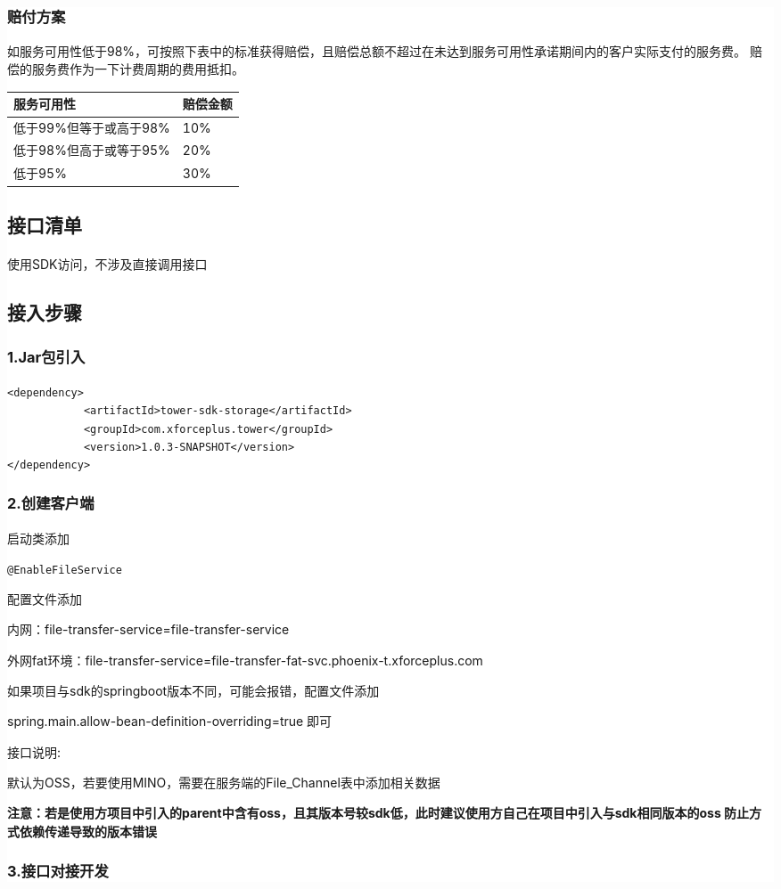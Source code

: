 ### 赔付方案

如服务可用性低于98%，可按照下表中的标准获得赔偿，且赔偿总额不超过在未达到服务可用性承诺期间内的客户实际支付的服务费。
赔偿的服务费作为一下计费周期的费用抵扣。

|  服务可用性  | 赔偿金额 | 
|  :----  | :----  |
| 低于99%但等于或高于98%  | 10%|
| 低于98%但高于或等于95% | 20% |
| 低于95% | 30% |

## 接口清单
使用SDK访问，不涉及直接调用接口

## 接入步骤
### 1.Jar包引入



```pom
<dependency>
            <artifactId>tower-sdk-storage</artifactId>
            <groupId>com.xforceplus.tower</groupId>
            <version>1.0.3-SNAPSHOT</version>
</dependency>
```


### 2.创建客户端
启动类添加

    @EnableFileService

配置文件添加

内网：file-transfer-service=file-transfer-service

外网fat环境：file-transfer-service=file-transfer-fat-svc.phoenix-t.xforceplus.com

如果项目与sdk的springboot版本不同，可能会报错，配置文件添加

spring.main.allow-bean-definition-overriding=true
即可

接口说明: 

默认为OSS，若要使用MINO，需要在服务端的File_Channel表中添加相关数据

**注意：若是使用方项目中引入的parent中含有oss，且其版本号较sdk低，此时建议使用方自己在项目中引入与sdk相同版本的oss
防止方式依赖传递导致的版本错误**

### 3.接口对接开发
